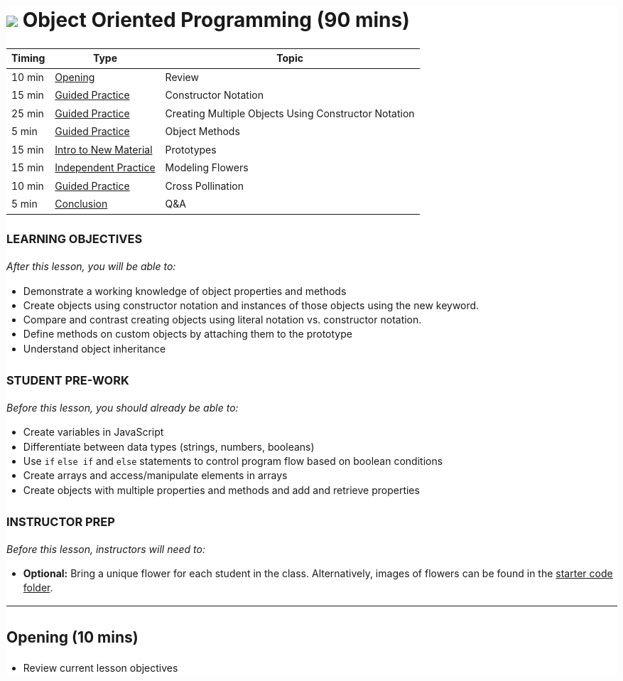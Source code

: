 
# ![](https://ga-dash.s3.amazonaws.com/production/assets/logo-9f88ae6c9c3871690e33280fcf557f33.png) Object Oriented Programming (90 mins)


| Timing | Type | Topic |
| --- | --- | --- |
| 10 min | [Opening](#opening) | Review |
| 15 min | [Guided Practice](#constructor-notation) | Constructor Notation |
| 25 min | [Guided Practice](#multiple-objects) | Creating Multiple Objects Using Constructor Notation |
| 5 min | [Guided Practice](#methods) | Object Methods |
| 15 min | [Intro to New Material](#prototypes) | Prototypes |
| 15 min | [Independent Practice](#modeling-flowers) |Modeling Flowers  |
| 10 min | [Guided Practice](#cross-pollination) | Cross Pollination |
| 5 min | [Conclusion](#conclusion) | Q&A |

### LEARNING OBJECTIVES
*After this lesson, you will be able to:*

- Demonstrate a working knowledge of object properties and methods
- Create objects using constructor notation and instances of those objects using the new keyword.
- Compare and contrast creating objects using literal notation vs. constructor notation.
- Define methods on custom objects by attaching them to the prototype
- Understand object inheritance


### STUDENT PRE-WORK
*Before this lesson, you should already be able to:*

- Create variables in JavaScript
- Differentiate between data types (strings, numbers, booleans)
- Use `if` `else if` and `else` statements to control program flow based on boolean conditions
- Create arrays and access/manipulate elements in arrays
- Create objects with multiple properties and methods and add and retrieve properties


### INSTRUCTOR PREP
*Before this lesson, instructors will need to:*

- **Optional:** Bring a unique flower for each student in the class. Alternatively, images of flowers can be found in the [starter code folder](starter_code/flowers).


---
<a name="opening"></a>
## Opening (10 mins)
- Review current lesson objectives
